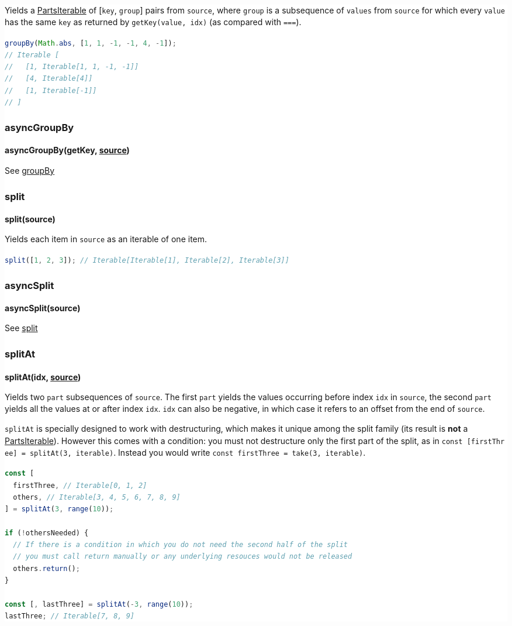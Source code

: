 Yields a [PartsIterable](#partsiterable) of [`key`, `group`] pairs from `source`, where `group` is a subsequence of `values` from `source` for which every `value` has the same `key` as returned by `getKey(value, idx)` (as compared with `===`).

```js
groupBy(Math.abs, [1, 1, -1, -1, 4, -1]);
// Iterable [
//   [1, Iterable[1, 1, -1, -1]]
//   [4, Iterable[4]]
//   [1, Iterable[-1]]
// ]
```

### asyncGroupBy

**asyncGroupBy(getKey, [source](#asyncsourceiterable))**

See [groupBy](#groupby)

### split

**split(source)**

Yields each item in `source` as an iterable of one item.

```js
split([1, 2, 3]); // Iterable[Iterable[1], Iterable[2], Iterable[3]]
```

### asyncSplit

**asyncSplit(source)**

See [split](#split)

### splitAt

**splitAt(idx, [source](#sourceiterable))**

Yields two `part` subsequences of `source`. The first `part` yields the values occurring before index `idx` in `source`, the second `part` yields all the values at or after index `idx`. `idx` can also be negative, in which case it refers to an offset from the end of `source`.

`splitAt` is specially designed to work with destructuring, which makes it unique among the split family (its result is **not** a [PartsIterable](#partsiterable)). However this comes with a condition: you must not destructure only the first part of the split, as in `const [firstThree] = splitAt(3, iterable)`. Instead you would write `const firstThree = take(3, iterable)`.

```js
const [
  firstThree, // Iterable[0, 1, 2]
  others, // Iterable[3, 4, 5, 6, 7, 8, 9]
] = splitAt(3, range(10));

if (!othersNeeded) {
  // If there is a condition in which you do not need the second half of the split
  // you must call return manually or any underlying resouces would not be released
  others.return();
}

const [, lastThree] = splitAt(-3, range(10));
lastThree; // Iterable[7, 8, 9]
```
